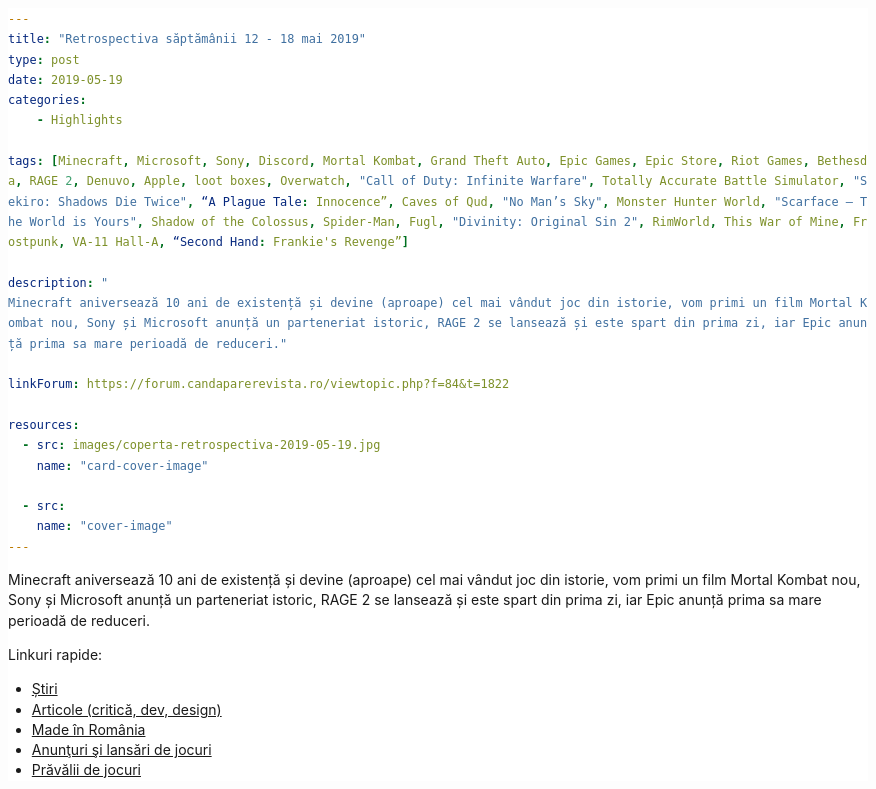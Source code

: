 ```yaml
---
title: "Retrospectiva săptămânii 12 - 18 mai 2019"
type: post
date: 2019-05-19
categories:
    - Highlights

tags: [Minecraft, Microsoft, Sony, Discord, Mortal Kombat, Grand Theft Auto, Epic Games, Epic Store, Riot Games, Bethesda, RAGE 2, Denuvo, Apple, loot boxes, Overwatch, "Call of Duty: Infinite Warfare", Totally Accurate Battle Simulator, "Sekiro: Shadows Die Twice", “A Plague Tale: Innocence”, Caves of Qud, "No Man’s Sky", Monster Hunter World, "Scarface – The World is Yours", Shadow of the Colossus, Spider-Man, Fugl, "Divinity: Original Sin 2", RimWorld, This War of Mine, Frostpunk, VA-11 Hall-A, “Second Hand: Frankie's Revenge”]

description: "
Minecraft aniversează 10 ani de existență și devine (aproape) cel mai vândut joc din istorie, vom primi un film Mortal Kombat nou, Sony și Microsoft anunță un parteneriat istoric, RAGE 2 se lansează și este spart din prima zi, iar Epic anunță prima sa mare perioadă de reduceri."

linkForum: https://forum.candaparerevista.ro/viewtopic.php?f=84&t=1822

resources:
  - src: images/coperta-retrospectiva-2019-05-19.jpg
    name: "card-cover-image"

  - src:
    name: "cover-image"
---
```


Minecraft aniversează 10 ani de existență și devine (aproape) cel mai vândut joc din istorie, vom primi un film Mortal Kombat nou, Sony și Microsoft anunță un parteneriat istoric, RAGE 2 se lansează și este spart din prima zi, iar Epic anunță prima sa mare perioadă de reduceri.

Linkuri rapide:

* [Știri](#ştiri)
* [Articole (critică, dev, design)](#articole-critică-dev-design)
* [Made în România](#made-în-românia)
* [Anunţuri şi lansări de jocuri](#anunţuri-şi-lansări-de-jocuri)
* [Prăvălii de jocuri](#prăvălii-de-jocuri)
